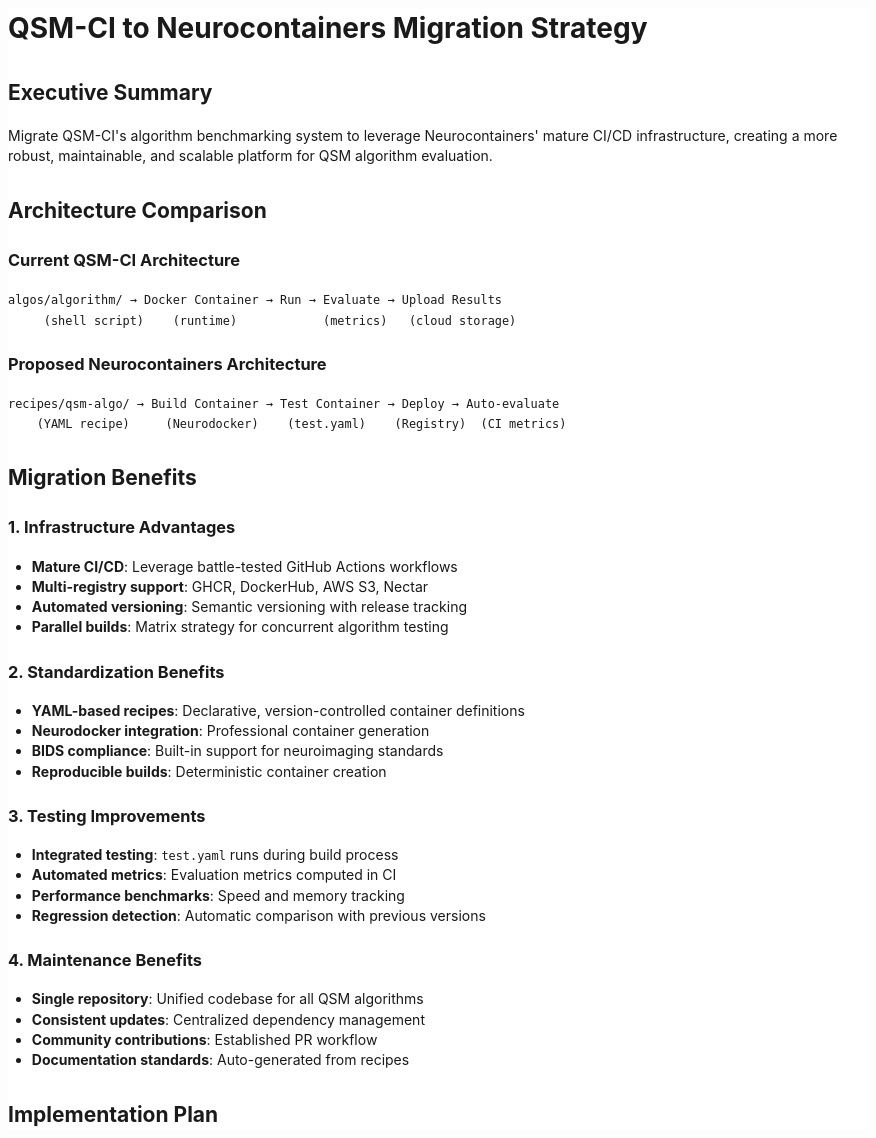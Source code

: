 # QSM-CI to Neurocontainers Migration Strategy

## Executive Summary

Migrate QSM-CI's algorithm benchmarking system to leverage Neurocontainers' mature CI/CD infrastructure, creating a more robust, maintainable, and scalable platform for QSM algorithm evaluation.

## Architecture Comparison

### Current QSM-CI Architecture
```
algos/algorithm/ → Docker Container → Run → Evaluate → Upload Results
     (shell script)    (runtime)            (metrics)   (cloud storage)
```

### Proposed Neurocontainers Architecture
```
recipes/qsm-algo/ → Build Container → Test Container → Deploy → Auto-evaluate
    (YAML recipe)     (Neurodocker)    (test.yaml)    (Registry)  (CI metrics)
```

## Migration Benefits

### 1. **Infrastructure Advantages**
- **Mature CI/CD**: Leverage battle-tested GitHub Actions workflows
- **Multi-registry support**: GHCR, DockerHub, AWS S3, Nectar
- **Automated versioning**: Semantic versioning with release tracking
- **Parallel builds**: Matrix strategy for concurrent algorithm testing

### 2. **Standardization Benefits**
- **YAML-based recipes**: Declarative, version-controlled container definitions
- **Neurodocker integration**: Professional container generation
- **BIDS compliance**: Built-in support for neuroimaging standards
- **Reproducible builds**: Deterministic container creation

### 3. **Testing Improvements**
- **Integrated testing**: `test.yaml` runs during build process
- **Automated metrics**: Evaluation metrics computed in CI
- **Performance benchmarks**: Speed and memory tracking
- **Regression detection**: Automatic comparison with previous versions

### 4. **Maintenance Benefits**
- **Single repository**: Unified codebase for all QSM algorithms
- **Consistent updates**: Centralized dependency management
- **Community contributions**: Established PR workflow
- **Documentation standards**: Auto-generated from recipes

## Implementation Plan
